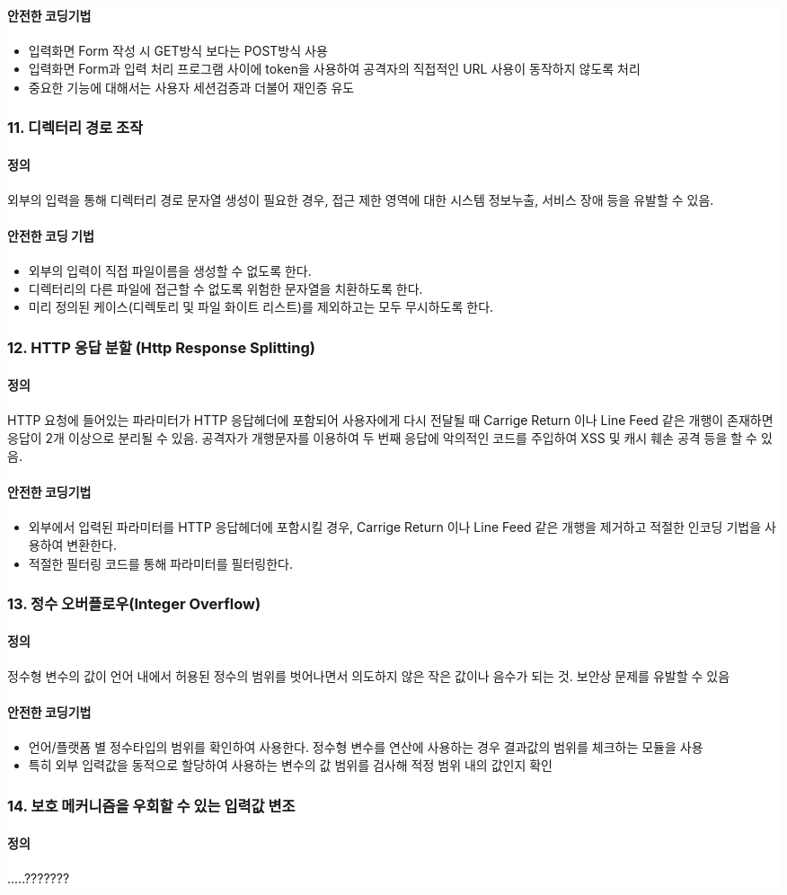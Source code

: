 #### 안전한 코딩기법
- 입력화면 Form 작성 시 GET방식 보다는 POST방식 사용
- 입력화면 Form과 입력 처리 프로그램 사이에 token을 사용하여 공격자의 직접적인 URL 사용이 동작하지 않도록 처리
- 중요한 기능에 대해서는 사용자 세션검증과 더불어 재인증 유도


### 11. 디렉터리 경로 조작
#### 정의
외부의 입력을 통해 디렉터리 경로 문자열 생성이 필요한 경우, 접근 제한 영역에 대한 시스템 정보누출, 서비스 장애 등을 유발할 수 있음.

#### 안전한 코딩 기법
- 외부의 입력이 직접 파일이름을 생성할 수 없도록 한다.
- 디렉터리의 다른 파일에 접근할 수 없도록 위험한 문자열을 치환하도록 한다.
- 미리 정의된 케이스(디렉토리 및 파일 화이트 리스트)를 제외하고는 모두 무시하도록 한다.

### 12. HTTP 응답 분할 (Http Response Splitting)
#### 정의
HTTP 요청에 들어있는 파라미터가 HTTP 응답헤더에 포함되어 사용자에게 다시 전달될 때 Carrige Return 이나 Line Feed 같은 개행이 존재하면 응답이 2개 이상으로 분리될 수 있음.
공격자가 개행문자를 이용하여 두 번째 응답에 악의적인 코드를 주입하여 XSS 및 캐시 훼손 공격 등을 할 수 있음.

#### 안전한 코딩기법
- 외부에서 입력된 파라미터를 HTTP 응답헤더에 포함시킬 경우, Carrige Return 이나 Line Feed 같은 개행을 제거하고 적절한 인코딩 기법을 사용하여 변환한다.
- 적절한 필터링 코드를 통해 파라미터를 필터링한다.

### 13. 정수 오버플로우(Integer Overflow)
#### 정의
정수형 변수의 값이 언어 내에서 허용된 정수의 범위를 벗어나면서 의도하지 않은 작은 값이나 음수가 되는 것.
보안상 문제를 유발할 수 있음

#### 안전한 코딩기법
- 언어/플랫폼 별 정수타입의 범위를 확인하여 사용한다. 정수형 변수를 연산에 사용하는 경우 결과값의 범위를 체크하는 모듈을 사용
- 특히 외부 입력값을 동적으로 할당하여 사용하는 변수의 값 범위를 검사해 적정 범위 내의 값인지 확인

### 14. 보호 메커니즘을 우회할 수 있는 입력값 변조
#### 정의

.....???????